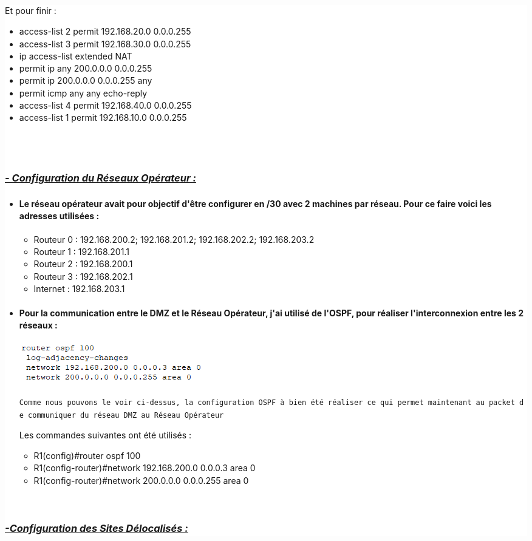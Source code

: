 Et pour finir :
- access-list 2 permit 192.168.20.0 0.0.0.255
- access-list 3 permit 192.168.30.0 0.0.0.255
- ip access-list extended NAT
 - permit ip any 200.0.0.0 0.0.0.255
 - permit ip 200.0.0.0 0.0.0.255 any
 - permit icmp any any echo-reply
- access-list 4 permit 192.168.40.0 0.0.0.255
- access-list 1 permit 192.168.10.0 0.0.0.255
</li>
</ul>

<br>
<br>

### <u><b><i>- Configuration du Réseaux Opérateur :</i></b></u>
<ul>

#### <li>Le réseau opérateur avait pour objectif d'être configurer en /30 avec 2 machines par réseau. Pour ce faire voici les adresses utilisées :
- Routeur 0 : 192.168.200.2; 192.168.201.2; 192.168.202.2; 192.168.203.2
- Routeur 1 : 192.168.201.1
- Routeur 2 : 192.168.200.1
- Routeur 3 : 192.168.202.1
- Internet : 192.168.203.1
</li>

#### <li>Pour la communication entre le DMZ et le Réseau Opérateur, j'ai utilisé de l'OSPF, pour réaliser l'interconnexion entre les 2 réseaux :
<img src="Image SAE/OSPF.png">

```
Comme nous pouvons le voir ci-dessus, la configuration OSPF à bien été réaliser ce qui permet maintenant au packet de communiquer du réseau DMZ au Réseau Opérateur
```

Les commandes suivantes ont été utilisés :
- R1(config)#router ospf 100
- R1(config-router)#network 192.168.200.0 0.0.0.3 area 0
- R1(config-router)#network 200.0.0.0 0.0.0.255 area 0
</li>
</ul>

<br>

### <u><b><i>-Configuration des Sites Délocalisés :</i></b></u>
<ul>
